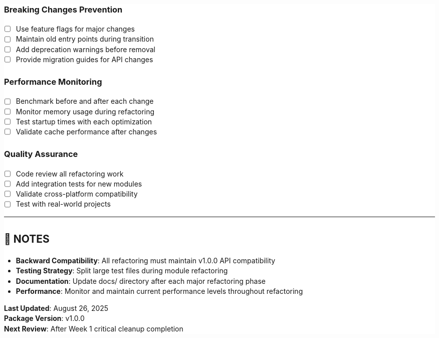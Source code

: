 ### **Breaking Changes Prevention**
- [ ] Use feature flags for major changes
- [ ] Maintain old entry points during transition
- [ ] Add deprecation warnings before removal
- [ ] Provide migration guides for API changes

### **Performance Monitoring**
- [ ] Benchmark before and after each change
- [ ] Monitor memory usage during refactoring
- [ ] Test startup times with each optimization
- [ ] Validate cache performance after changes

### **Quality Assurance**
- [ ] Code review all refactoring work
- [ ] Add integration tests for new modules
- [ ] Validate cross-platform compatibility
- [ ] Test with real-world projects

---

## 📝 **NOTES**

- **Backward Compatibility**: All refactoring must maintain v1.0.0 API compatibility
- **Testing Strategy**: Split large test files during module refactoring
- **Documentation**: Update docs/ directory after each major refactoring phase
- **Performance**: Monitor and maintain current performance levels throughout refactoring

**Last Updated**: August 26, 2025  
**Package Version**: v1.0.0  
**Next Review**: After Week 1 critical cleanup completion
